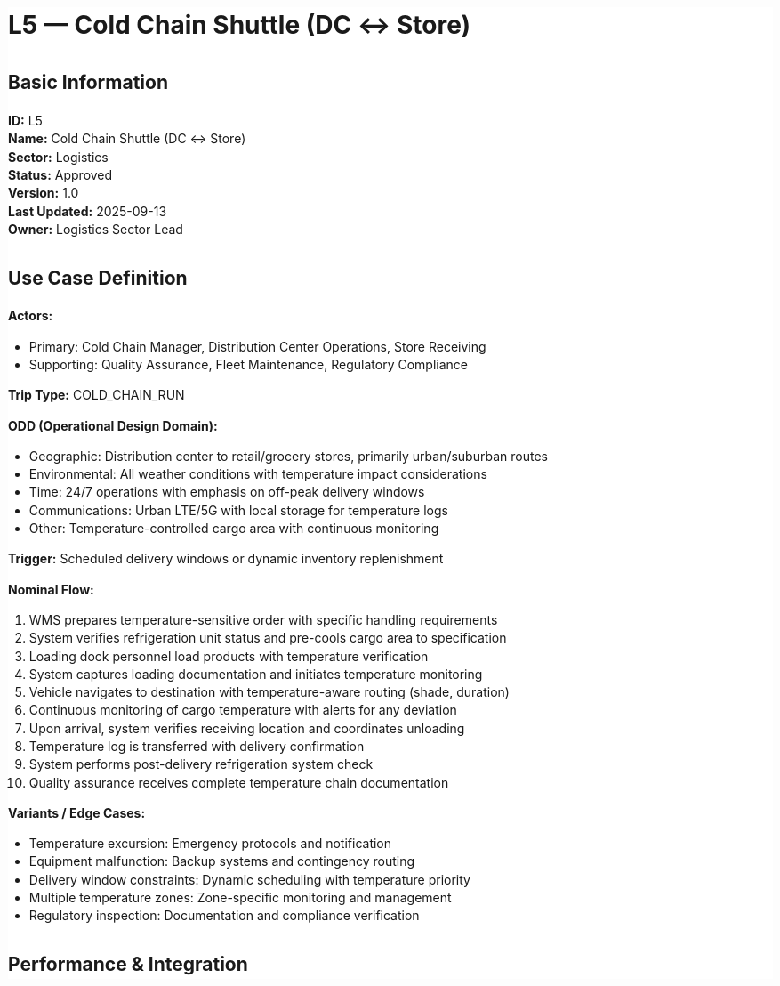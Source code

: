 # L5 — Cold Chain Shuttle (DC ↔ Store)

## Basic Information

**ID:** L5  
**Name:** Cold Chain Shuttle (DC ↔ Store)  
**Sector:** Logistics  
**Status:** Approved  
**Version:** 1.0  
**Last Updated:** 2025-09-13  
**Owner:** Logistics Sector Lead

## Use Case Definition

**Actors:**
- Primary: Cold Chain Manager, Distribution Center Operations, Store Receiving
- Supporting: Quality Assurance, Fleet Maintenance, Regulatory Compliance

**Trip Type:** COLD_CHAIN_RUN

**ODD (Operational Design Domain):**
- Geographic: Distribution center to retail/grocery stores, primarily urban/suburban routes
- Environmental: All weather conditions with temperature impact considerations
- Time: 24/7 operations with emphasis on off-peak delivery windows
- Communications: Urban LTE/5G with local storage for temperature logs
- Other: Temperature-controlled cargo area with continuous monitoring

**Trigger:**
Scheduled delivery windows or dynamic inventory replenishment

**Nominal Flow:**
1. WMS prepares temperature-sensitive order with specific handling requirements
2. System verifies refrigeration unit status and pre-cools cargo area to specification
3. Loading dock personnel load products with temperature verification
4. System captures loading documentation and initiates temperature monitoring
5. Vehicle navigates to destination with temperature-aware routing (shade, duration)
6. Continuous monitoring of cargo temperature with alerts for any deviation
7. Upon arrival, system verifies receiving location and coordinates unloading
8. Temperature log is transferred with delivery confirmation
9. System performs post-delivery refrigeration system check
10. Quality assurance receives complete temperature chain documentation

**Variants / Edge Cases:**
- Temperature excursion: Emergency protocols and notification
- Equipment malfunction: Backup systems and contingency routing
- Delivery window constraints: Dynamic scheduling with temperature priority
- Multiple temperature zones: Zone-specific monitoring and management
- Regulatory inspection: Documentation and compliance verification

## Performance & Integration
